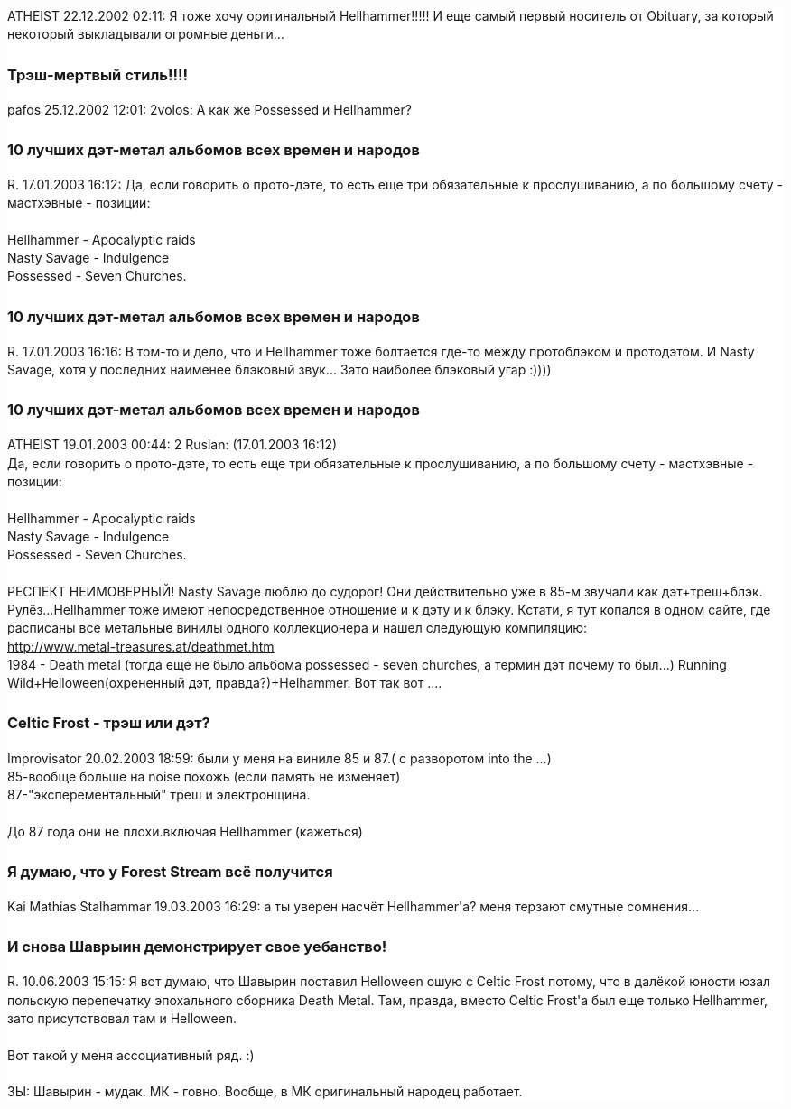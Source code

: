 ATHEIST 22.12.2002 02:11:
Я тоже хочу оригинальный Hellhammer!!!!! И еще самый первый носитель от Obituary, за который некоторый выкладывали огромные деньги...

### Трэш-мертвый стиль!!!!

pafos 25.12.2002 12:01:
2volos: А как же Possessed и Hellhammer?

### 10 лучших дэт-метал альбомов всех времен и народов

R. 17.01.2003 16:12:
Да, если говорить о прото-дэте, то есть еще три обязательные к прослушиванию, а по большому счету - мастхэвные - позиции:<BR><BR>Hellhammer - Apocalyptic raids<BR>Nasty Savage - Indulgence<BR>Possessed - Seven Churches.

### 10 лучших дэт-метал альбомов всех времен и народов

R. 17.01.2003 16:16:
В том-то и дело, что и Hellhammer тоже болтается где-то между протоблэком и протодэтом. И Nasty Savage, хотя у последних наименее блэковый звук... Зато наиболее блэковый угар :))))

### 10 лучших дэт-метал альбомов всех времен и народов

ATHEIST 19.01.2003 00:44:
2  Ruslan: (17.01.2003 16:12)  <BR>  Да, если говорить о прото-дэте, то есть еще три обязательные к прослушиванию, а по большому счету - мастхэвные - позиции: <BR><BR>Hellhammer - Apocalyptic raids <BR>Nasty Savage - Indulgence <BR>Possessed - Seven Churches.  <BR><BR>РЕСПЕКТ НЕИМОВЕРНЫЙ! Nasty Savage люблю до судорог! Они действительно уже в 85-м звучали как дэт+треш+блэк. Рулёз...Hellhammer тоже имеют непосредственное отношение и к дэту и к блэку. Кстати, я тут копался в одном сайте, где расписаны все метальные винилы одного коллекционера и нашел следующую компиляцию: <BR><A HREF="http://www.metal-treasures.at/deathmet.htm" target="_blank">http://www.metal-treasures.at/deathmet.htm</A><BR>1984 - Death metal (тогда еще не было альбома possessed - seven churches, а термин дэт почему то был...) Running Wild+Helloween(охрененный дэт, правда?)+Helhammer. Вот так вот ....

### Celtic Frost - трэш или дэт?

Improvisator 20.02.2003 18:59:
были у меня на виниле 85 и 87.( с разворотом into the ...)<BR>85-вообще больше на  noise похожь (если память не изменяет)<BR>87-"эксперементальный"  треш и электронщина.<BR><BR>До 87 года они не плохи.включая Hellhammer (кажеться)<BR>

### Я думаю, что у Forest Stream всё получится

Kai Mathias Stalhammar 19.03.2003 16:29:
а ты уверен насчёт Hellhammer'а? меня терзают смутные сомнения...

### И снова Шаврыин демонстрирует свое уебанство!

R. 10.06.2003 15:15:
Я вот думаю, что Шавырин поставил Helloween ошую с Celtic Frost потому, что в далёкой юности юзал польскую перепечатку эпохального сборника Death Metal. Там, правда, вместо Celtic Frost'a был еще только Hellhammer, зато присутствовал там и Helloween. <BR><BR>Вот такой у меня ассоциативный ряд. :)<BR><BR>ЗЫ: Шавырин - мудак. МК - говно. Вообще, в МК оригинальный народец работает. 
